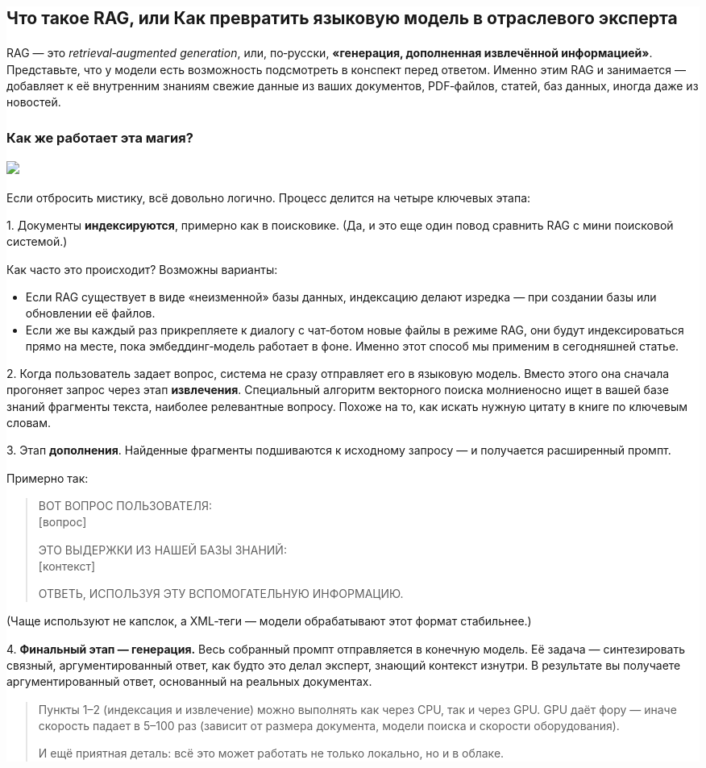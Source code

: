 
## Что такое RAG, или Как превратить языковую модель в отраслевого эксперта

RAG — это *retrieval‑augmented generation*, или, по‑русски, **«генерация, дополненная извлечённой информацией»**. Представьте, что у модели есть возможность подсмотреть в конспект перед ответом. Именно этим RAG и занимается — добавляет к её внутренним знаниям свежие данные из ваших документов, PDF‑файлов, статей, баз данных, иногда даже из новостей.

### Как же работает эта магия?

![](https://habrastorage.org/r/w780/getpro/habr/upload_files/c58/849/508/c588495086a247dc06fb38a14bb73643.png)

Если отбросить мистику, всё довольно логично. Процесс делится на четыре ключевых этапа:

1\. Документы **индексируются**, примерно как в поисковике. (Да, и это еще один повод сравнить RAG с мини поисковой системой.)

Как часто это происходит? Возможны варианты:

- Если RAG существует в виде «неизменной» базы данных, индексацию делают изредка — при создании базы или обновлении её файлов.
- Если же вы каждый раз прикрепляете к диалогу с чат‑ботом новые файлы в режиме RAG, они будут индексироваться прямо на месте, пока эмбеддинг‑модель работает в фоне. Именно этот способ мы применим в сегодняшней статье.

2\. Когда пользователь задает вопрос, система не сразу отправляет его в языковую модель. Вместо этого она сначала прогоняет запрос через этап **извлечения**. Специальный алгоритм векторного поиска молниеносно ищет в вашей базе знаний фрагменты текста, наиболее релевантные вопросу. Похоже на то, как искать нужную цитату в книге по ключевым словам.

3\. Этап **дополнения**. Найденные фрагменты подшиваются к исходному запросу — и получается расширенный промпт.

Примерно так:

> ВОТ ВОПРОС ПОЛЬЗОВАТЕЛЯ:  
> \[вопрос\]
> 
> ЭТО ВЫДЕРЖКИ ИЗ НАШЕЙ БАЗЫ ЗНАНИЙ:  
> \[контекст\]
> 
> ОТВЕТЬ, ИСПОЛЬЗУЯ ЭТУ ВСПОМОГАТЕЛЬНУЮ ИНФОРМАЦИЮ.

(Чаще используют не капслок, а XML‑теги — модели обрабатывают этот формат стабильнее.)

4\. **Финальный этап — генерация.** Весь собранный промпт отправляется в конечную модель. Её задача — синтезировать связный, аргументированный ответ, как будто это делал эксперт, знающий контекст изнутри. В результате вы получаете аргументированный ответ, основанный на реальных документах.

> Пункты 1–2 (индексация и извлечение) можно выполнять как через CPU, так и через GPU. GPU даёт фору — иначе скорость падает в 5–100 раз (зависит от размера документа, модели поиска и скорости оборудования).
> 
> И ещё приятная деталь: всё это может работать не только локально, но и в облаке.
